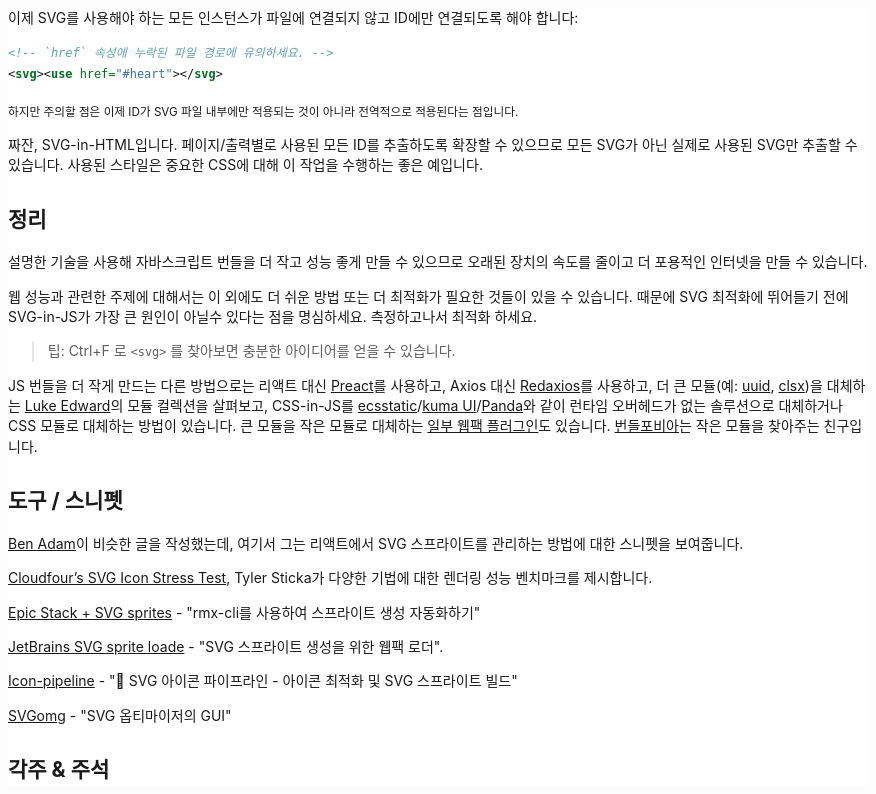 이제 SVG를 사용해야 하는 모든 인스턴스가 파일에 연결되지 않고 ID에만 연결되도록 해야 합니다:

```xml
<!-- `href` 속성에 누락된 파일 경로에 유의하세요. -->
<svg><use href="#heart"></svg>
```

<sub>하지만 주의할 점은 이제 ID가 SVG 파일 내부에만 적용되는 것이 아니라 전역적으로 적용된다는 점입니다.</sub>

짜잔, SVG-in-HTML입니다. 페이지/출력별로 사용된 모든 ID를 추출하도록 확장할 수 있으므로 모든 SVG가 아닌 실제로 사용된 SVG만 추출할 수 있습니다. 사용된 스타일은 중요한 CSS에 대해 이 작업을 수행하는 좋은 예입니다.

<a name="section6"></a>

## 정리

설명한 기술을 사용해 자바스크립트 번들을 더 작고 성능 좋게 만들 수 있으므로 오래된 장치의 속도를 줄이고 더 포용적인 인터넷을 만들 수 있습니다.

웹 성능과 관련한 주제에 대해서는 이 외에도 더 쉬운 방법 또는 더 최적화가 필요한 것들이 있을 수 있습니다.
때문에 SVG 최적화에 뛰어들기 전에 SVG-in-JS가 가장 큰 원인이 아닐수 있다는 점을 명심하세요. 측정하고나서 최적화 하세요.

> 팁: Ctrl+F 로 `<svg>` 를 찾아보면 충분한 아이디어를 얻을 수 있습니다.

JS 번들을 더 작게 만드는 다른 방법으로는 리액트 대신 [Preact](https://preactjs.com/)를 사용하고, Axios 대신 [Redaxios](https://github.com/developit/redaxios)를 사용하고, 더 큰 모듈(예: [uuid](https://github.com/lukeed/uuid), [clsx](https://github.com/lukeed/clsx))을 대체하는 [Luke Edward](https://github.com/lukeed/)의 모듈 컬렉션을 살펴보고, CSS-in-JS를 [ecsstatic](https://www.ecsstatic.dev/)/[kuma UI](https://www.kuma-ui.com/)/[Panda](https://panda-css.com/)와 같이 런타임 오버헤드가 없는 솔루션으로 대체하거나 CSS 모듈로 대체하는 방법이 있습니다.
큰 모듈을 작은 모듈로 대체하는 [일부 웹팩 플러그인](https://github.com/GoogleChromeLabs/webpack-libs-optimizations)도 있습니다. [번들포비아](https://bundlephobia.com/)는 작은 모듈을 찾아주는 친구입니다.

<a name="section7"></a>

## 도구 / 스니펫

[Ben Adam](https://benadam.me/thoughts/react-svg-sprites/#:~:text=similar%2C%20but%20different.-,The%20Symbol%20Element,-Let%20me%20introduce)이 비슷한 글을 작성했는데, 여기서 그는 리액트에서 SVG 스프라이트를 관리하는 방법에 대한 스니펫을 보여줍니다.

[Cloudfour’s SVG Icon Stress Test](https://cloudfour.com/thinks/svg-icon-stress-test/), Tyler Sticka가 다양한 기법에 대한 렌더링 성능 벤치마크를 제시합니다.

[Epic Stack + SVG sprites](https://github.com/kiliman/epic-stack-with-svg-sprites) - "rmx-cli를 사용하여 스프라이트 생성 자동화하기"

[JetBrains SVG sprite loade](https://github.com/JetBrains/svg-sprite-loader) - "SVG 스프라이트 생성을 위한 웹팩 로더".

[Icon-pipeline](https://github.com/DavidWells/icon-pipeline) - "🚚 SVG 아이콘 파이프라인 - 아이콘 최적화 및 SVG 스프라이트 빌드"

[SVGomg](https://jakearchibald.github.io/svgomg/) - "SVG 옵티마이저의 GUI"

<a name="section8"></a>

## 각주 & 주석
